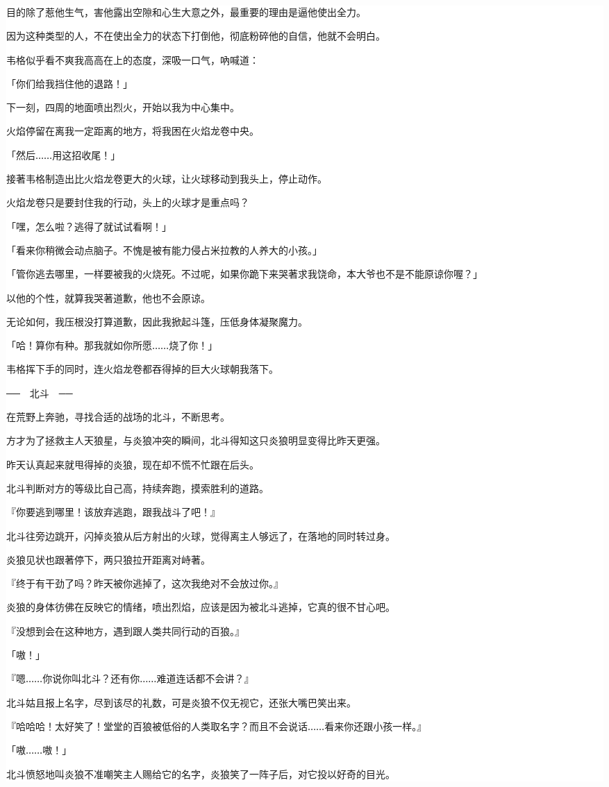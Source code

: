 目的除了惹他生气，害他露出空隙和心生大意之外，最重要的理由是逼他使出全力。

因为这种类型的人，不在使出全力的状态下打倒他，彻底粉碎他的自信，他就不会明白。

韦格似乎看不爽我高高在上的态度，深吸一口气，吶喊道：

「你们给我挡住他的退路！」

下一刻，四周的地面喷出烈火，开始以我为中心集中。

火焰停留在离我一定距离的地方，将我困在火焰龙卷中央。

「然后……用这招收尾！」

接著韦格制造出比火焰龙卷更大的火球，让火球移动到我头上，停止动作。

火焰龙卷只是要封住我的行动，头上的火球才是重点吗？

「嘿，怎么啦？逃得了就试试看啊！」

「看来你稍微会动点脑子。不愧是被有能力侵占米拉教的人养大的小孩。」

「管你逃去哪里，一样要被我的火烧死。不过呢，如果你跪下来哭著求我饶命，本大爷也不是不能原谅你喔？」

以他的个性，就算我哭著道歉，他也不会原谅。

无论如何，我压根没打算道歉，因此我掀起斗篷，压低身体凝聚魔力。

「哈！算你有种。那我就如你所愿……烧了你！」

韦格挥下手的同时，连火焰龙卷都吞得掉的巨大火球朝我落下。

──　北斗　──

在荒野上奔驰，寻找合适的战场的北斗，不断思考。

方才为了拯救主人天狼星，与炎狼冲突的瞬间，北斗得知这只炎狼明显变得比昨天更强。

昨天认真起来就甩得掉的炎狼，现在却不慌不忙跟在后头。

北斗判断对方的等级比自己高，持续奔跑，摸索胜利的道路。

『你要逃到哪里！该放弃逃跑，跟我战斗了吧！』

北斗往旁边跳开，闪掉炎狼从后方射出的火球，觉得离主人够远了，在落地的同时转过身。

炎狼见状也跟著停下，两只狼拉开距离对峙著。

『终于有干劲了吗？昨天被你逃掉了，这次我绝对不会放过你。』

炎狼的身体彷佛在反映它的情绪，喷出烈焰，应该是因为被北斗逃掉，它真的很不甘心吧。

『没想到会在这种地方，遇到跟人类共同行动的百狼。』

「嗷！」

『嗯……你说你叫北斗？还有你……难道连话都不会讲？』

北斗姑且报上名字，尽到该尽的礼数，可是炎狼不仅无视它，还张大嘴巴笑出来。

『哈哈哈！太好笑了！堂堂的百狼被低俗的人类取名字？而且不会说话……看来你还跟小孩一样。』

「嗷……嗷！」

北斗愤怒地叫炎狼不准嘲笑主人赐给它的名字，炎狼笑了一阵子后，对它投以好奇的目光。
